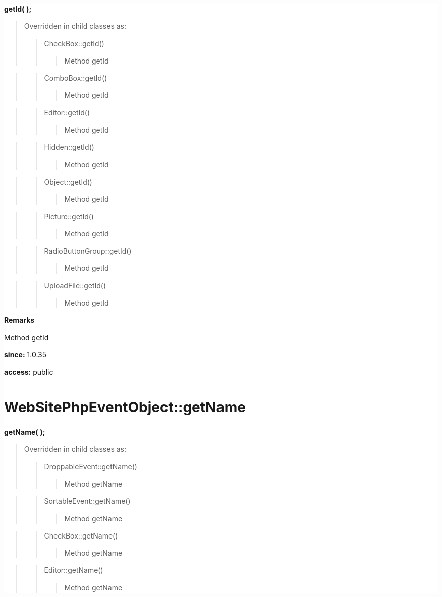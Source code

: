 **getId(**
**);**



> Overridden in child classes as:
> > CheckBox::getId()
> > > Method getId

> > ComboBox::getId()
> > > Method getId

> > Editor::getId()
> > > Method getId

> > Hidden::getId()
> > > Method getId

> > Object::getId()
> > > Method getId

> > Picture::getId()
> > > Method getId

> > RadioButtonGroup::getId()
> > > Method getId

> > UploadFile::getId()
> > > Method getId



**Remarks**

Method getId


**since:** 1.0.35

**access:** public



# WebSitePhpEventObject::getName #

**getName(**
**);**



> Overridden in child classes as:
> > DroppableEvent::getName()
> > > Method getName

> > SortableEvent::getName()
> > > Method getName

> > CheckBox::getName()
> > > Method getName

> > Editor::getName()
> > > Method getName
